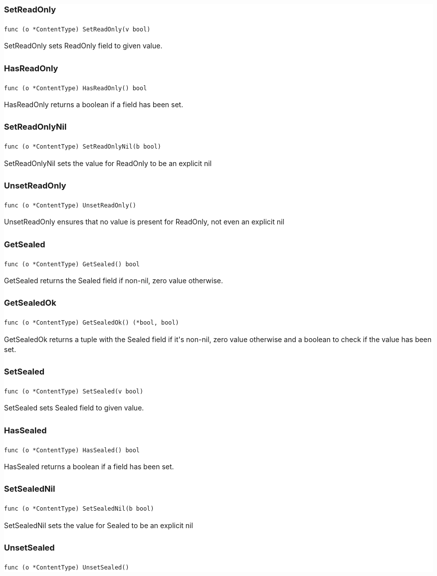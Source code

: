 ### SetReadOnly

`func (o *ContentType) SetReadOnly(v bool)`

SetReadOnly sets ReadOnly field to given value.

### HasReadOnly

`func (o *ContentType) HasReadOnly() bool`

HasReadOnly returns a boolean if a field has been set.

### SetReadOnlyNil

`func (o *ContentType) SetReadOnlyNil(b bool)`

 SetReadOnlyNil sets the value for ReadOnly to be an explicit nil

### UnsetReadOnly
`func (o *ContentType) UnsetReadOnly()`

UnsetReadOnly ensures that no value is present for ReadOnly, not even an explicit nil
### GetSealed

`func (o *ContentType) GetSealed() bool`

GetSealed returns the Sealed field if non-nil, zero value otherwise.

### GetSealedOk

`func (o *ContentType) GetSealedOk() (*bool, bool)`

GetSealedOk returns a tuple with the Sealed field if it's non-nil, zero value otherwise
and a boolean to check if the value has been set.

### SetSealed

`func (o *ContentType) SetSealed(v bool)`

SetSealed sets Sealed field to given value.

### HasSealed

`func (o *ContentType) HasSealed() bool`

HasSealed returns a boolean if a field has been set.

### SetSealedNil

`func (o *ContentType) SetSealedNil(b bool)`

 SetSealedNil sets the value for Sealed to be an explicit nil

### UnsetSealed
`func (o *ContentType) UnsetSealed()`
